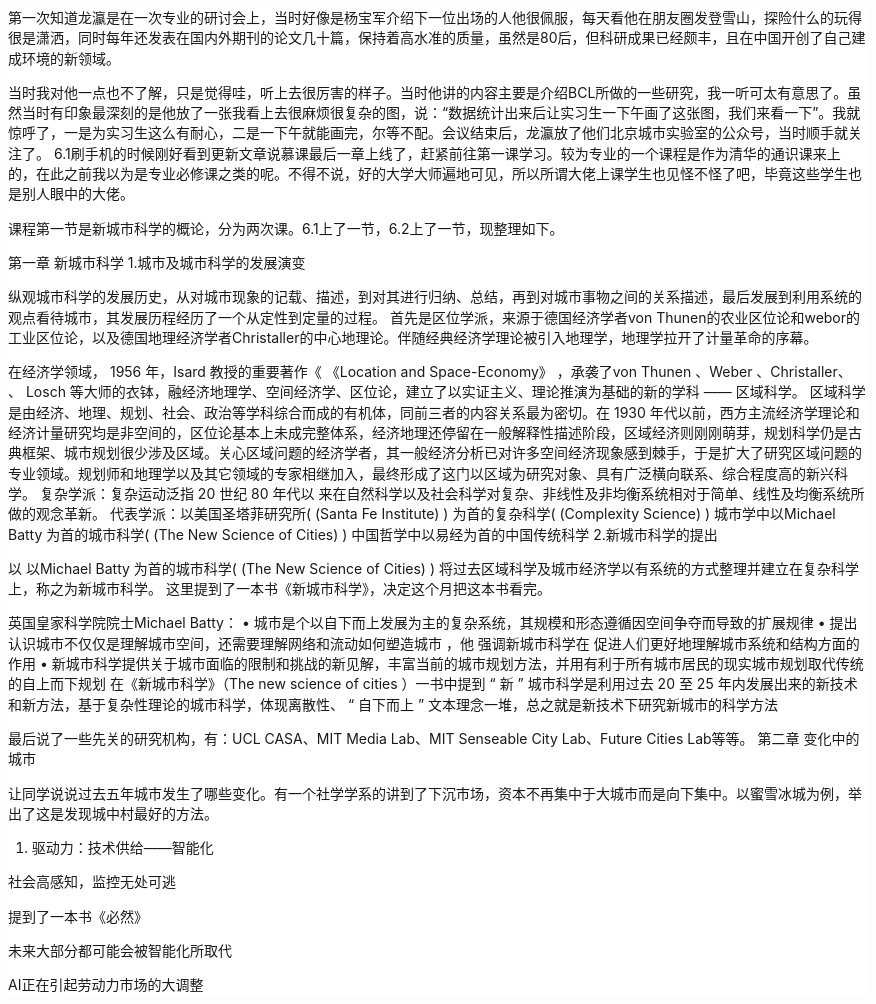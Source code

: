 第一次知道龙瀛是在一次专业的研讨会上，当时好像是杨宝军介绍下一位出场的人他很佩服，每天看他在朋友圈发登雪山，探险什么的玩得很是潇洒，同时每年还发表在国内外期刊的论文几十篇，保持着高水准的质量，虽然是80后，但科研成果已经颇丰，且在中国开创了自己建成环境的新领域。

当时我对他一点也不了解，只是觉得哇，听上去很厉害的样子。当时他讲的内容主要是介绍BCL所做的一些研究，我一听可太有意思了。虽然当时有印象最深刻的是他放了一张我看上去很麻烦很复杂的图，说：“数据统计出来后让实习生一下午画了这张图，我们来看一下”。我就惊呼了，一是为实习生这么有耐心，二是一下午就能画完，尔等不配。会议结束后，龙瀛放了他们北京城市实验室的公众号，当时顺手就关注了。
6.1刷手机的时候刚好看到更新文章说慕课最后一章上线了，赶紧前往第一课学习。较为专业的一个课程是作为清华的通识课来上的，在此之前我以为是专业必修课之类的呢。不得不说，好的大学大师遍地可见，所以所谓大佬上课学生也见怪不怪了吧，毕竟这些学生也是别人眼中的大佬。






课程第一节是新城市科学的概论，分为两次课。6.1上了一节，6.2上了一节，现整理如下。

第一章 新城市科学
1.城市及城市科学的发展演变

纵观城市科学的发展历史，从对城市现象的记载、描述，到对其进行归纳、总结，再到对城市事物之间的关系描述，最后发展到利用系统的观点看待城市，其发展历程经历了一个从定性到定量的过程。
首先是区位学派，来源于德国经济学者von Thunen的农业区位论和webor的工业区位论，以及德国地理经济学者Christaller的中心地理论。伴随经典经济学理论被引入地理学，地理学拉开了计量革命的序幕。

在经济学领域， 1956 年，Isard 教授的重要著作《 《Location and Space-Economy》 ，承袭了von Thunen  、Weber 、Christaller、 、 Losch 等大师的衣钵，融经济地理学、空间经济学、区位论，建立了以实证主义、理论推演为基础的新的学科 —— 区域科学。
区域科学是由经济、地理、规划、社会、政治等学科综合而成的有机体，同前三者的内容关系最为密切。在 1930 年代以前，西方主流经济学理论和经济计量研究均是非空间的，区位论基本上未成完整体系，经济地理还停留在一般解释性描述阶段，区域经济则刚刚萌芽，规划科学仍是古典框架、城市规划很少涉及区域。关心区域问题的经济学者，其一般经济分析已对许多空间经济现象感到棘手，于是扩大了研究区域问题的专业领域。规划师和地理学以及其它领域的专家相继加入，最终形成了这门以区域为研究对象、具有广泛横向联系、综合程度高的新兴科学。
复杂学派：复杂运动泛指 20 世纪 80 年代以 来在自然科学以及社会科学对复杂、非线性及非均衡系统相对于简单、线性及均衡系统所做的观念革新。
代表学派：以美国圣塔菲研究所( (Santa Fe Institute) ) 为首的复杂科学( (Complexity Science) )
城市学中以Michael Batty 为首的城市科学( (The New Science of Cities) )
中国哲学中以易经为首的中国传统科学
2.新城市科学的提出

以 以Michael Batty 为首的城市科学( (The New Science of Cities) ) 将过去区域科学及城市经济学以有系统的方式整理并建立在复杂科学上，称之为新城市科学。
这里提到了一本书《新城市科学》，决定这个月把这本书看完。

英国皇家科学院院士Michael Batty：
• 城市是个以自下而上发展为主的复杂系统，其规模和形态遵循因空间争夺而导致的扩展规律
• 提出认识城市不仅仅是理解城市空间，还需要理解网络和流动如何塑造城市 ，他 强调新城市科学在
促进人们更好地理解城市系统和结构方面的作用
• 新城市科学提供关于城市面临的限制和挑战的新见解，丰富当前的城市规划方法，并用有利于所有城市居民的现实城市规划取代传统的自上而下规划
 在《新城市科学》（The new science of cities ）一书中提到 “ 新 ” 城市科学是利用过去 20 至 25 年内发展出来的新技术和新方法，基于复杂性理论的城市科学，体现离散性、 “ 自下而上 ”
文本理念一堆，总之就是新技术下研究新城市的科学方法

最后说了一些先关的研究机构，有：UCL CASA、MIT Media Lab、MIT Senseable City Lab、Future Cities Lab等等。
第二章 变化中的城市

让同学说说过去五年城市发生了哪些变化。有一个社学学系的讲到了下沉市场，资本不再集中于大城市而是向下集中。以蜜雪冰城为例，举出了这是发现城中村最好的方法。

1. 驱动力：技术供给——智能化

社会高感知，监控无处可逃  

提到了一本书《必然》

未来大部分都可能会被智能化所取代  

AI正在引起劳动力市场的大调整  
